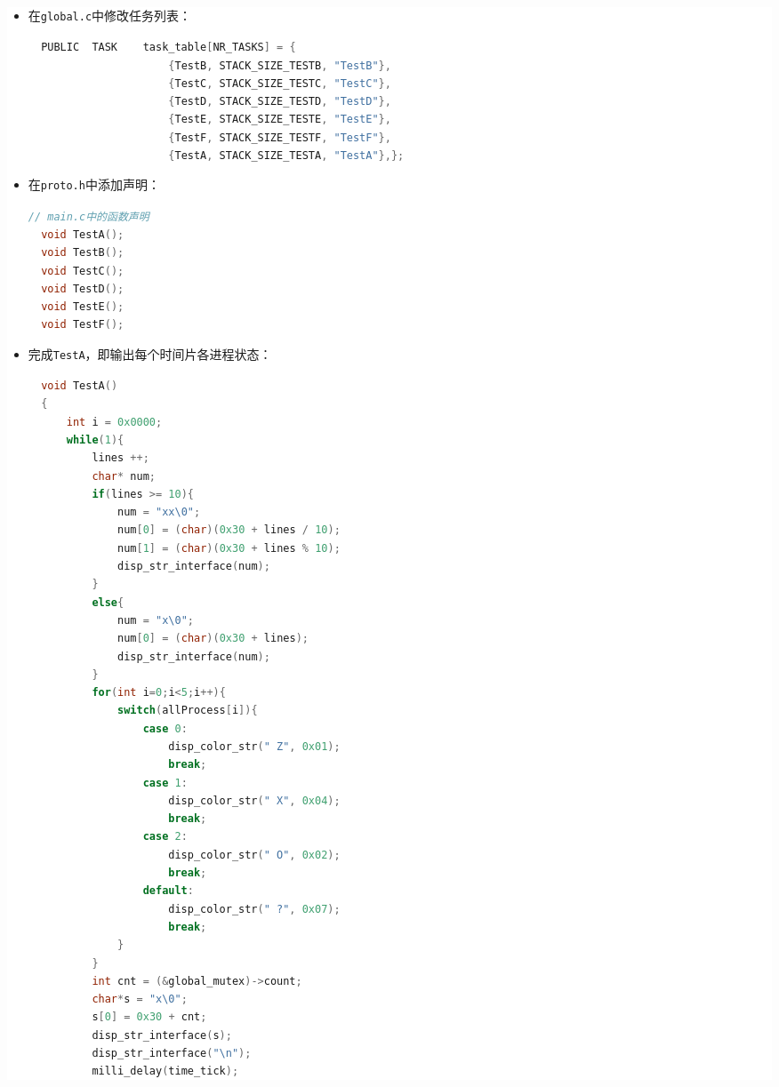   ```c
  ```

- 在<code>global.c</code>中修改任务列表：
  ```c
    PUBLIC	TASK	task_table[NR_TASKS] = {
                        {TestB, STACK_SIZE_TESTB, "TestB"},
                        {TestC, STACK_SIZE_TESTC, "TestC"},
                        {TestD, STACK_SIZE_TESTD, "TestD"},
                        {TestE, STACK_SIZE_TESTE, "TestE"},
                        {TestF, STACK_SIZE_TESTF, "TestF"},
                        {TestA, STACK_SIZE_TESTA, "TestA"},};
  ```

- 在<code>proto.h</code>中添加声明：
  ```c
  // main.c中的函数声明
    void TestA();
    void TestB();
    void TestC();
    void TestD();
    void TestE();
    void TestF();
  ```

- 完成<code>TestA</code>，即输出每个时间片各进程状态：
  ```c
    void TestA()
    {
        int i = 0x0000;
        while(1){
            lines ++;
            char* num;
            if(lines >= 10){
                num = "xx\0";
                num[0] = (char)(0x30 + lines / 10);
                num[1] = (char)(0x30 + lines % 10);
                disp_str_interface(num);
            }
            else{
                num = "x\0";
                num[0] = (char)(0x30 + lines);
                disp_str_interface(num);
            }
            for(int i=0;i<5;i++){
                switch(allProcess[i]){
                    case 0:
                        disp_color_str(" Z", 0x01);
                        break;
                    case 1:
                        disp_color_str(" X", 0x04);
                        break;
                    case 2:
                        disp_color_str(" O", 0x02);
                        break;
                    default:
                        disp_color_str(" ?", 0x07);
                        break;
                }
            }
            int cnt = (&global_mutex)->count;
            char*s = "x\0";
            s[0] = 0x30 + cnt;
            disp_str_interface(s);
            disp_str_interface("\n");
            milli_delay(time_tick);
  ```